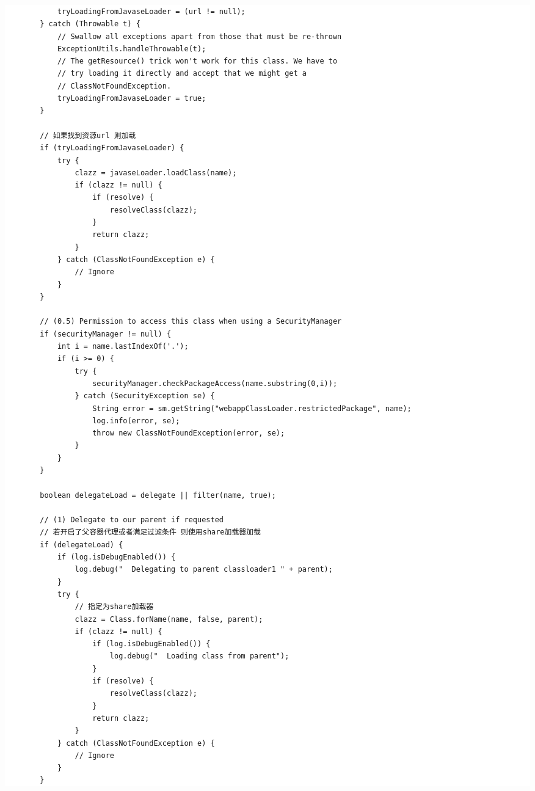                 tryLoadingFromJavaseLoader = (url != null);
            } catch (Throwable t) {
                // Swallow all exceptions apart from those that must be re-thrown
                ExceptionUtils.handleThrowable(t);
                // The getResource() trick won't work for this class. We have to
                // try loading it directly and accept that we might get a
                // ClassNotFoundException.
                tryLoadingFromJavaseLoader = true;
            }

            // 如果找到资源url 则加载
            if (tryLoadingFromJavaseLoader) {
                try {
                    clazz = javaseLoader.loadClass(name);
                    if (clazz != null) {
                        if (resolve) {
                            resolveClass(clazz);
                        }
                        return clazz;
                    }
                } catch (ClassNotFoundException e) {
                    // Ignore
                }
            }

            // (0.5) Permission to access this class when using a SecurityManager
            if (securityManager != null) {
                int i = name.lastIndexOf('.');
                if (i >= 0) {
                    try {
                        securityManager.checkPackageAccess(name.substring(0,i));
                    } catch (SecurityException se) {
                        String error = sm.getString("webappClassLoader.restrictedPackage", name);
                        log.info(error, se);
                        throw new ClassNotFoundException(error, se);
                    }
                }
            }

            boolean delegateLoad = delegate || filter(name, true);

            // (1) Delegate to our parent if requested
            // 若开启了父容器代理或者满足过滤条件 则使用share加载器加载
            if (delegateLoad) {
                if (log.isDebugEnabled()) {
                    log.debug("  Delegating to parent classloader1 " + parent);
                }
                try {
                    // 指定为share加载器
                    clazz = Class.forName(name, false, parent);
                    if (clazz != null) {
                        if (log.isDebugEnabled()) {
                            log.debug("  Loading class from parent");
                        }
                        if (resolve) {
                            resolveClass(clazz);
                        }
                        return clazz;
                    }
                } catch (ClassNotFoundException e) {
                    // Ignore
                }
            }
